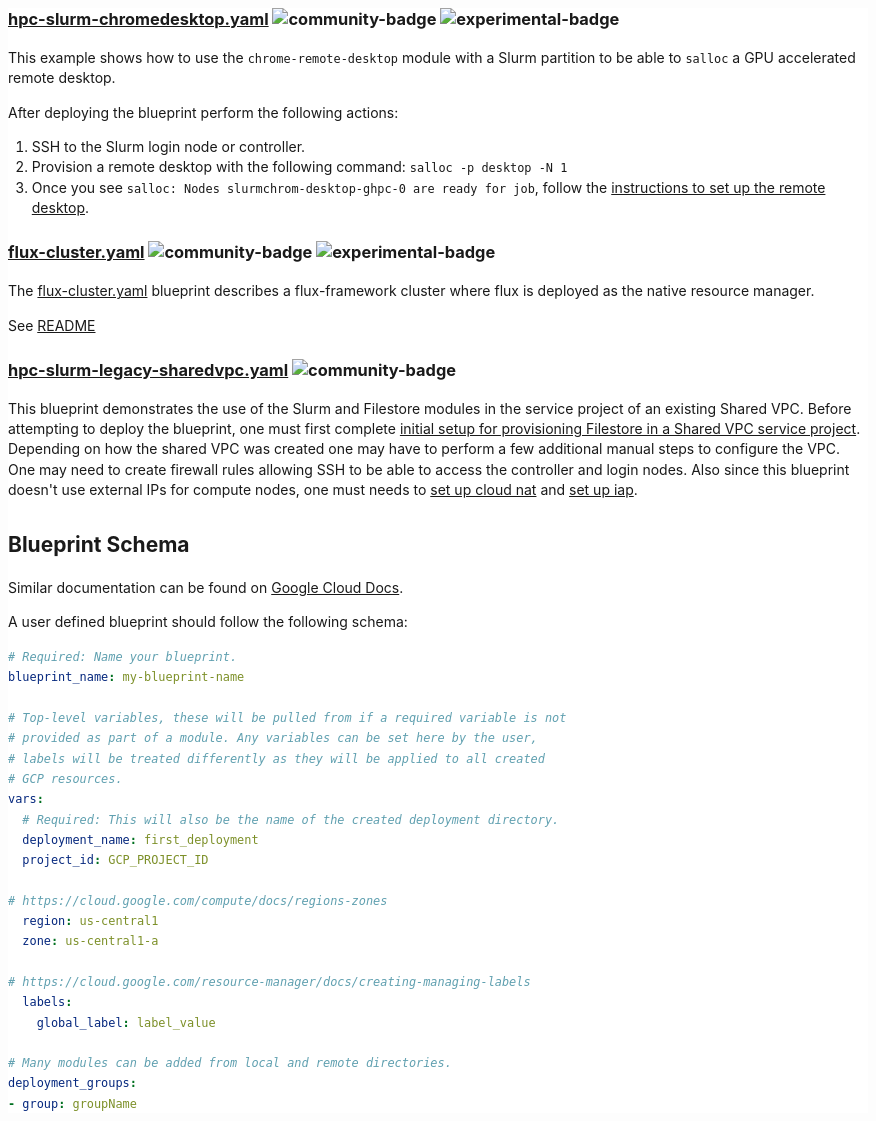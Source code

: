 [tutorial-fluent.yaml]: ../community/examples/tutorial-fluent.yaml

### [hpc-slurm-chromedesktop.yaml] ![community-badge] ![experimental-badge]

This example shows how to use the `chrome-remote-desktop` module with a Slurm
partition to be able to `salloc` a GPU accelerated remote desktop.

After deploying the blueprint perform the following actions:
1. SSH to the Slurm login node or controller.
1. Provision a remote desktop with the following command: `salloc -p desktop -N
   1`
1. Once you see `salloc: Nodes slurmchrom-desktop-ghpc-0 are ready for job`,
   follow the [instructions to set up the remote desktop][crd-instructions].

[crd-instructions]: ../community/modules/remote-desktop/chrome-remote-desktop/README.md#setting-up-the-remote-desktop
[hpc-slurm-chromedesktop.yaml]: ../community/examples/hpc-slurm-chromedesktop.yaml
### [flux-cluster.yaml] ![community-badge] ![experimental-badge]

The [flux-cluster.yaml] blueprint describes a flux-framework cluster where flux
is deployed as the native resource manager.

See [README](../community/examples/flux-framework/README.md)

[flux-cluster.yaml]: ../community/examples/flux-framework/flux-cluster.yaml

### [hpc-slurm-legacy-sharedvpc.yaml] ![community-badge]

This blueprint demonstrates the use of the Slurm and Filestore modules in
the service project of an existing Shared VPC. Before attempting to deploy the
blueprint, one must first complete [initial setup for provisioning Filestore in
a Shared VPC service project][fs-shared-vpc]. Depending on how the shared VPC
was created one may have to perform a few additional manual steps to configure
the VPC. One may need to create firewall rules allowing SSH to be able to access
the controller and login nodes. Also since this blueprint doesn't use external
IPs for compute nodes, one must needs to [set up cloud nat][cloudnat] and
[set up iap][iap].

[hpc-slurm-legacy-sharedvpc.yaml]: ../community/examples/hpc-slurm-legacy-sharedvpc.yaml
[fs-shared-vpc]: https://cloud.google.com/filestore/docs/shared-vpc

## Blueprint Schema

Similar documentation can be found on
[Google Cloud Docs](https://cloud.google.com/hpc-toolkit/docs/setup/hpc-blueprint).

A user defined blueprint should follow the following schema:

```yaml
# Required: Name your blueprint.
blueprint_name: my-blueprint-name

# Top-level variables, these will be pulled from if a required variable is not
# provided as part of a module. Any variables can be set here by the user,
# labels will be treated differently as they will be applied to all created
# GCP resources.
vars:
  # Required: This will also be the name of the created deployment directory.
  deployment_name: first_deployment
  project_id: GCP_PROJECT_ID

# https://cloud.google.com/compute/docs/regions-zones
  region: us-central1
  zone: us-central1-a

# https://cloud.google.com/resource-manager/docs/creating-managing-labels
  labels:
    global_label: label_value

# Many modules can be added from local and remote directories.
deployment_groups:
- group: groupName
```

[core-badge]: https://img.shields.io/badge/-core-blue?style=plastic
[community-badge]: https://img.shields.io/badge/-community-%23b8def4?style=plastic
[stable-badge]: https://img.shields.io/badge/-stable-lightgrey?style=plastic
[experimental-badge]: https://img.shields.io/badge/-experimental-%23febfa2?style=plastic
[deprecated-badge]: https://img.shields.io/badge/-deprecated-%23fea2a2?style=plastic
[hpc-slurm.yaml]: ./hpc-slurm.yaml
[n2]: https://cloud.google.com/compute/docs/general-purpose-machines#n2_series
[c2]: https://cloud.google.com/compute/docs/compute-optimized-machines#c2_machine_types
[c2d]: https://cloud.google.com/compute/docs/compute-optimized-machines#c2d_machine_types
[c3]: https://cloud.google.com/blog/products/compute/introducing-c3-machines-with-googles-custom-intel-ipu
[h3]: https://cloud.google.com/compute/docs/compute-optimized-machines#h3_series
[a2]: https://cloud.google.com/compute/docs/gpus#a100-gpus
[g2]: https://cloud.google.com/compute/docs/gpus#l4-gpus
[compact placement]: https://cloud.google.com/compute/docs/instances/define-instance-placement
[GVNIC]: https://cloud.google.com/compute/docs/networking/using-gvnic
[Tier_1]: https://cloud.google.com/compute/docs/networking/configure-vm-with-high-bandwidth-configuration
[Storage options]: https://cloud.google.com/compute/docs/disks
[hpc-enterprise-slurm.yaml]: ./hpc-enterprise-slurm.yaml
[hpc-slurm6-tpu.yaml]: ../community/examples/hpc-slurm6-tpu.yaml
[a2]: https://cloud.google.com/compute/docs/gpus#a100-gpus
[g2]: https://cloud.google.com/compute/docs/gpus#l4-gpus
[ml-slurm.yaml]: ../examples/ml-slurm.yaml
[console-images]: https://console.cloud.google.com/compute/images
[hpcimage]: https://cloud.google.com/compute/docs/instances/create-hpc-vm
[pkr]: ../modules/packer/custom-image/README.md
[image-builder.yaml]: ./image-builder.yaml
[cloudnat]: https://cloud.google.com/nat/docs/overview
[iap]: https://cloud.google.com/iap/docs/using-tcp-forwarding
[vmstartup]: https://cloud.google.com/compute/docs/instances/startup-scripts/linux
[serverless-batch.yaml]: ../examples/serverless-batch.yaml
[serverless-batch-mpi.yaml]: ../examples/serverless-batch-mpi.yaml
[pfs-lustre.yaml]: ./pfs-lustre.yaml
[cae-slurm.yaml]: ../examples/cae/cae-slurm.yaml
[hpc-build-slurm-image.yaml]: ../community/examples/hpc-build-slurm-image.yaml
[Other operating systems]: https://github.com/SchedMD/slurm-gcp/blob/master/docs/images.md#supported-operating-systems
[hpc-slurm-ubuntu2004.yaml]: ../community/examples/hpc-slurm-ubuntu2004.yaml
[pfs-daos.yaml]: ../community/examples/intel/pfs-daos.yaml
[migs]: https://cloud.google.com/compute/docs/instance-groups
[hpc-slurm-daos.yaml]: ../community/examples/intel/hpc-slurm-daos.yaml
[hpc-amd-slurm.yaml]: ../community/examples/AMD/hpc-amd-slurm.yaml
[AOCC]: https://developer.amd.com/amd-aocc/
[amd-examples-readme]: ../community/examples/AMD/README.md
[client-google-cloud-storage.yaml]: ../community/examples/client-google-cloud-storage.yaml
[hpc-slurm-gromacs.yaml]: ../community/examples/hpc-slurm-gromacs.yaml
[hpc-slurm-ramble-gromacs.yaml]: ../community/examples/hpc-slurm-ramble-gromacs.yaml
[omnia-github]: https://github.com/dellhpc/omnia
[omnia-cluster.yaml]: ../community/examples/omnia-cluster.yaml
[hpc-slurm-local-ssd.yaml]: ../community/examples/hpc-slurm-local-ssd.yaml
[hpc-gke.yaml]: ../community/examples/hpc-gke.yaml
[ml-gke.yaml]: ../community/examples/ml-gke.yaml
[`kubernetes-operations`]: ../community/modules/scripts/kubernetes-operations/README.md
[storage-gke.yaml]: ../community/examples/storage-gke.yaml
[htcondor]: https://htcondor.org/
[htc-htcondor.yaml]: ../community/examples/htc-htcondor.yaml
[hpcvmimage]: https://cloud.google.com/compute/docs/instances/create-hpc-vm
[htc-slurm.yaml]: ../community/examples/htc-slurm.yaml
[tutorial-starccm-slurm.yaml]: ../community/examples/tutorial-starccm-slurm.yaml
[tutorial-starccm.yaml]: ../community/examples/tutorial-starccm.yaml